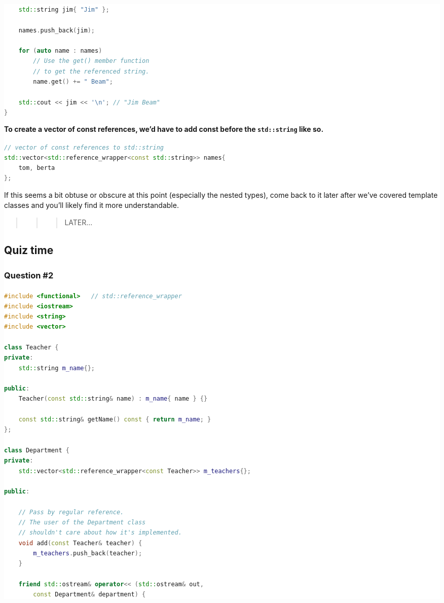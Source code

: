 ```c++
    std::string jim{ "Jim" };

    names.push_back(jim);

    for (auto name : names)
        // Use the get() member function 
        // to get the referenced string.
        name.get() += " Beam";

    std::cout << jim << '\n'; // "Jim Beam"
}
```

**To create a vector of const references, we’d have to add const before the `std::string` like so.**

```c++
// vector of const references to std::string
std::vector<std::reference_wrapper<const std::string>> names{
    tom, berta 
};
```

If this seems a bit obtuse or obscure at this point (especially the nested types), come back to it later after we’ve covered template classes and you’ll likely find it more understandable.

>>>LATER...


## Quiz time


### Question #2

```c++
#include <functional>   // std::reference_wrapper
#include <iostream>
#include <string>
#include <vector>

class Teacher {
private:
    std::string m_name{};

public:
    Teacher(const std::string& name) : m_name{ name } {}

    const std::string& getName() const { return m_name; }
};

class Department {
private:
    std::vector<std::reference_wrapper<const Teacher>> m_teachers{};

public:

    // Pass by regular reference.
    // The user of the Department class
    // shouldn't care about how it's implemented.
    void add(const Teacher& teacher) {
        m_teachers.push_back(teacher);
    }

    friend std::ostream& operator<< (std::ostream& out,
        const Department& department) {

```